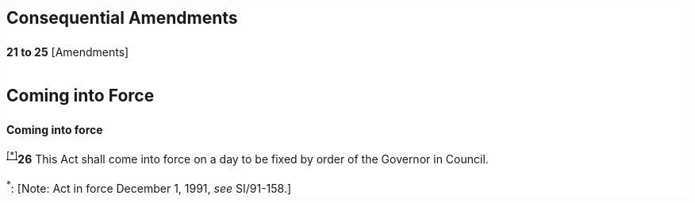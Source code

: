 


## Consequential Amendments


**21 to 25** [Amendments]




## Coming into Force



**Coming into force**

<sup><a href='#C-12.8_en_1'>[*]</a></sup>**26** This Act shall come into force on a day to be fixed by order of the Governor in Council.

<a name='C-12.8_en_1'><sup>*</sup></a>: [Note: Act in force December 1, 1991, *see* SI/91-158.]<br />


